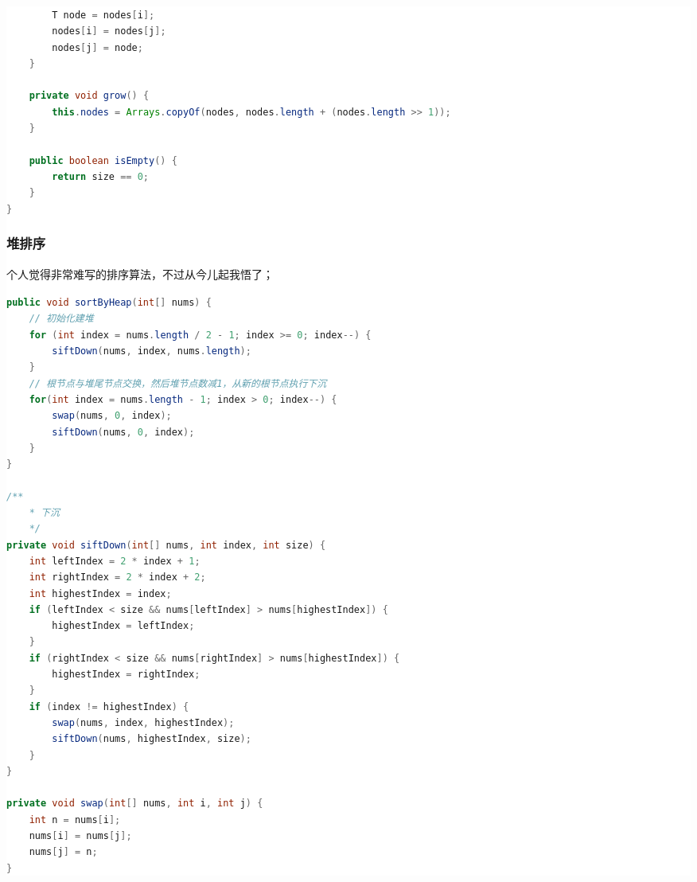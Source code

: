 ```java
        T node = nodes[i];
        nodes[i] = nodes[j];
        nodes[j] = node;
    }

    private void grow() {
        this.nodes = Arrays.copyOf(nodes, nodes.length + (nodes.length >> 1));
    }

    public boolean isEmpty() {
        return size == 0;
    }
}
```

### 堆排序

个人觉得非常难写的排序算法，不过从今儿起我悟了；

```java
public void sortByHeap(int[] nums) {
    // 初始化建堆
    for (int index = nums.length / 2 - 1; index >= 0; index--) {
        siftDown(nums, index, nums.length);
    }
    // 根节点与堆尾节点交换，然后堆节点数减1，从新的根节点执行下沉
    for(int index = nums.length - 1; index > 0; index--) {
        swap(nums, 0, index);
        siftDown(nums, 0, index);
    }
}

/**
    * 下沉
    */
private void siftDown(int[] nums, int index, int size) {
    int leftIndex = 2 * index + 1;
    int rightIndex = 2 * index + 2;
    int highestIndex = index;
    if (leftIndex < size && nums[leftIndex] > nums[highestIndex]) {
        highestIndex = leftIndex;
    }
    if (rightIndex < size && nums[rightIndex] > nums[highestIndex]) {
        highestIndex = rightIndex;
    }
    if (index != highestIndex) {
        swap(nums, index, highestIndex);
        siftDown(nums, highestIndex, size);
    }
}

private void swap(int[] nums, int i, int j) {
    int n = nums[i];
    nums[i] = nums[j];
    nums[j] = n;
}
```
